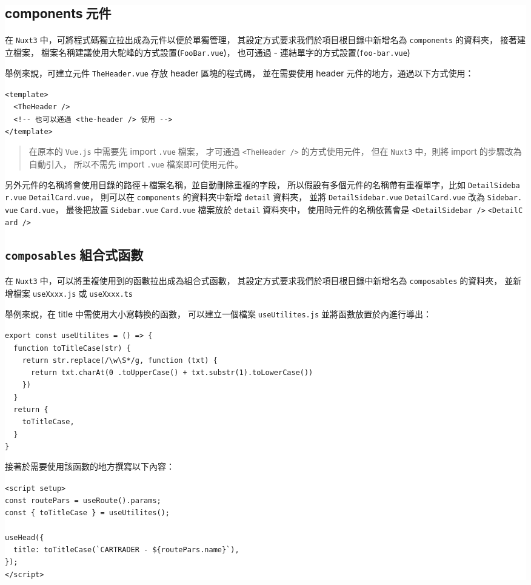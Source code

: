 ## components 元件

在 `Nuxt3` 中，可將程式碼獨立拉出成為元件以便於單獨管理，
其設定方式要求我們於項目根目錄中新增名為 `components` 的資料夾，
接著建立檔案，
檔案名稱建議使用大駝峰的方式設置(`FooBar.vue`)，
也可通過 - 連結單字的方式設置(`foo-bar.vue`)

舉例來說，可建立元件 `TheHeader.vue` 存放 header 區塊的程式碼，
並在需要使用 header 元件的地方，通過以下方式使用：

```htmlembedded=
<template>
  <TheHeader />
  <!-- 也可以通過 <the-header /> 使用 -->
</template>
```

>在原本的 `Vue.js` 中需要先 import `.vue` 檔案，
>才可通過 `<TheHeader />` 的方式使用元件，
>但在 `Nuxt3` 中，則將 import 的步驟改為自動引入，
>所以不需先 import `.vue` 檔案即可使用元件。

另外元件的名稱將會使用目錄的路徑＋檔案名稱，並自動刪除重複的字段，
所以假設有多個元件的名稱帶有重複單字，比如 `DetailSidebar.vue` `DetailCard.vue`，
則可以在 `components` 的資料夾中新增 `detail` 資料夾，
並將 `DetailSidebar.vue` `DetailCard.vue` 改為 `Sidebar.vue` `Card.vue`，
最後把放置 `Sidebar.vue` `Card.vue` 檔案放於 `detail` 資料夾中，
使用時元件的名稱依舊會是 `<DetailSidebar />` `<DetailCard />`

## `composables` 組合式函數

在 `Nuxt3` 中，可以將重複使用到的函數拉出成為組合式函數，
其設定方式要求我們於項目根目錄中新增名為 `composables` 的資料夾，
並新增檔案 `useXxxx.js` 或 `useXxxx.ts`

舉例來說，在 title 中需使用大小寫轉換的函數，
可以建立一個檔案 `useUtilites.js` 並將函數放置於內進行導出：

```javascript=
export const useUtilites = () => {
  function toTitleCase(str) {
    return str.replace(/\w\S*/g, function (txt) {
      return txt.charAt(0 .toUpperCase() + txt.substr(1).toLowerCase())
    })
  }
  return {
    toTitleCase,
  }
}
```

接著於需要使用該函數的地方撰寫以下內容：

```htmlembedded=
<script setup>
const routePars = useRoute().params;
const { toTitleCase } = useUtilites();

useHead({
  title: toTitleCase(`CARTRADER - ${routePars.name}`),
});
</script>
```
